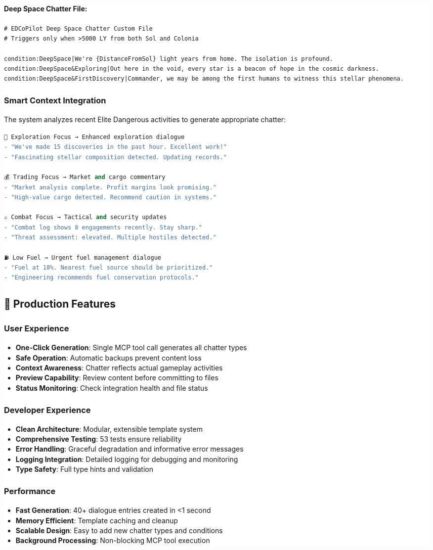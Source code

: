 #### Deep Space Chatter File:
```
# EDCoPilot Deep Space Chatter Custom File
# Triggers only when >5000 LY from both Sol and Colonia

condition:DeepSpace|We're {DistanceFromSol} light years from home. The isolation is profound.
condition:DeepSpace&Exploring|Out here in the void, every star is a beacon of hope in the cosmic darkness.
condition:DeepSpace&FirstDiscovery|Commander, we may be among the first humans to witness this stellar phenomena.
```

### **Smart Context Integration**

The system analyzes recent Elite Dangerous activities to generate appropriate chatter:

```python
🎯 Exploration Focus → Enhanced exploration dialogue
- "We've made 15 discoveries in the past hour. Excellent work!"
- "Fascinating stellar composition detected. Updating records."

💰 Trading Focus → Market and cargo commentary
- "Market analysis complete. Profit margins look promising."
- "High-value cargo detected. Recommend caution in systems."

⚔️ Combat Focus → Tactical and security updates
- "Combat log shows 8 engagements recently. Stay sharp."
- "Threat assessment: elevated. Multiple hostiles detected."

⛽ Low Fuel → Urgent fuel management dialogue
- "Fuel at 18%. Nearest fuel source should be prioritized."
- "Engineering recommends fuel conservation protocols."
```

## 🚀 Production Features

### **User Experience**
- **One-Click Generation**: Single MCP tool call generates all chatter types
- **Safe Operation**: Automatic backups prevent content loss
- **Context Awareness**: Chatter reflects actual gameplay activities
- **Preview Capability**: Review content before committing to files
- **Status Monitoring**: Check integration health and file status

### **Developer Experience**
- **Clean Architecture**: Modular, extensible template system
- **Comprehensive Testing**: 53 tests ensure reliability
- **Error Handling**: Graceful degradation and informative error messages
- **Logging Integration**: Detailed logging for debugging and monitoring
- **Type Safety**: Full type hints and validation

### **Performance**
- **Fast Generation**: 40+ dialogue entries created in <1 second
- **Memory Efficient**: Template caching and cleanup
- **Scalable Design**: Easy to add new chatter types and conditions
- **Background Processing**: Non-blocking MCP tool execution
